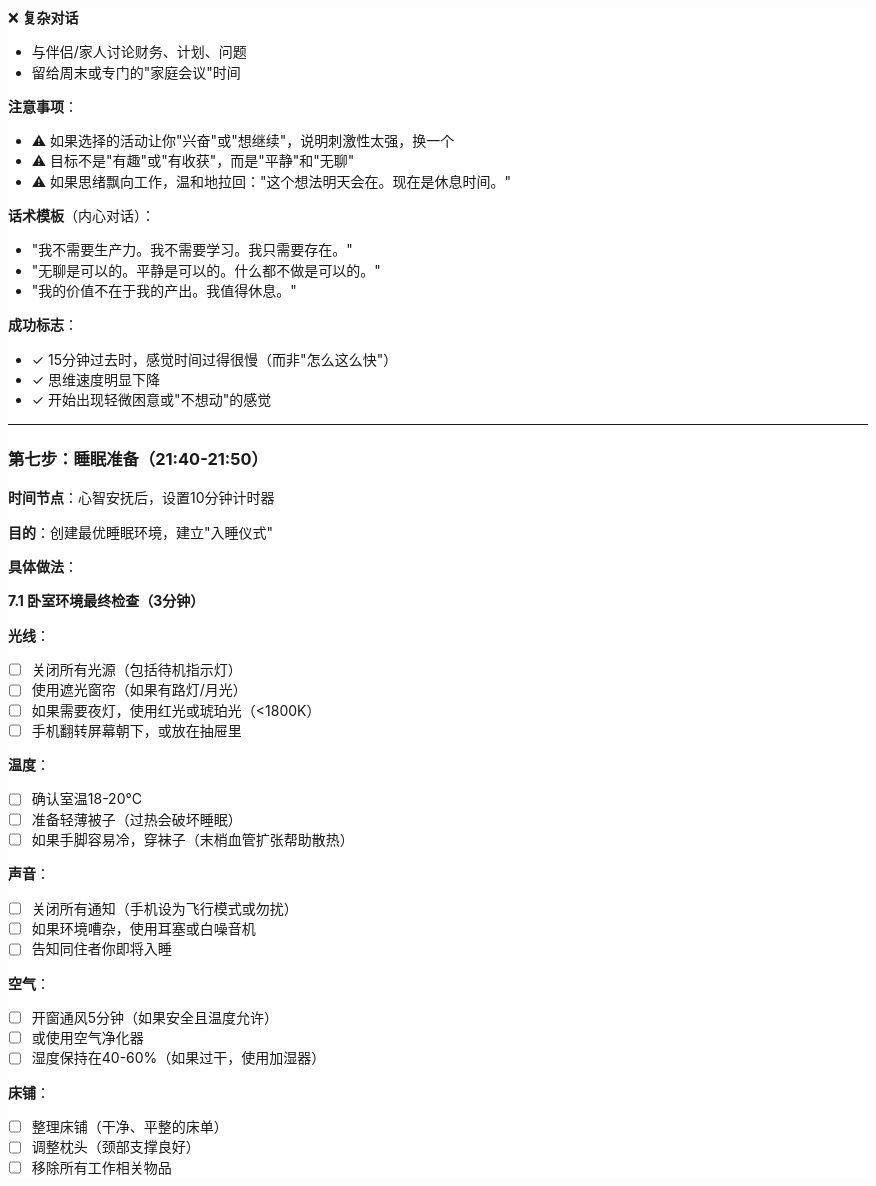 ❌ **复杂对话**
- 与伴侣/家人讨论财务、计划、问题
- 留给周末或专门的"家庭会议"时间

**注意事项**：
- ⚠️ 如果选择的活动让你"兴奋"或"想继续"，说明刺激性太强，换一个
- ⚠️ 目标不是"有趣"或"有收获"，而是"平静"和"无聊"
- ⚠️ 如果思绪飘向工作，温和地拉回："这个想法明天会在。现在是休息时间。"

**话术模板**（内心对话）：
- "我不需要生产力。我不需要学习。我只需要存在。"
- "无聊是可以的。平静是可以的。什么都不做是可以的。"
- "我的价值不在于我的产出。我值得休息。"

**成功标志**：
- ✓ 15分钟过去时，感觉时间过得很慢（而非"怎么这么快"）
- ✓ 思维速度明显下降
- ✓ 开始出现轻微困意或"不想动"的感觉

---

### **第七步：睡眠准备（21:40-21:50）**

**时间节点**：心智安抚后，设置10分钟计时器

**目的**：创建最优睡眠环境，建立"入睡仪式"

**具体做法**：

**7.1 卧室环境最终检查（3分钟）**

**光线**：
- [ ] 关闭所有光源（包括待机指示灯）
- [ ] 使用遮光窗帘（如果有路灯/月光）
- [ ] 如果需要夜灯，使用红光或琥珀光（<1800K）
- [ ] 手机翻转屏幕朝下，或放在抽屉里

**温度**：
- [ ] 确认室温18-20°C
- [ ] 准备轻薄被子（过热会破坏睡眠）
- [ ] 如果手脚容易冷，穿袜子（末梢血管扩张帮助散热）

**声音**：
- [ ] 关闭所有通知（手机设为飞行模式或勿扰）
- [ ] 如果环境嘈杂，使用耳塞或白噪音机
- [ ] 告知同住者你即将入睡

**空气**：
- [ ] 开窗通风5分钟（如果安全且温度允许）
- [ ] 或使用空气净化器
- [ ] 湿度保持在40-60%（如果过干，使用加湿器）

**床铺**：
- [ ] 整理床铺（干净、平整的床单）
- [ ] 调整枕头（颈部支撑良好）
- [ ] 移除所有工作相关物品
